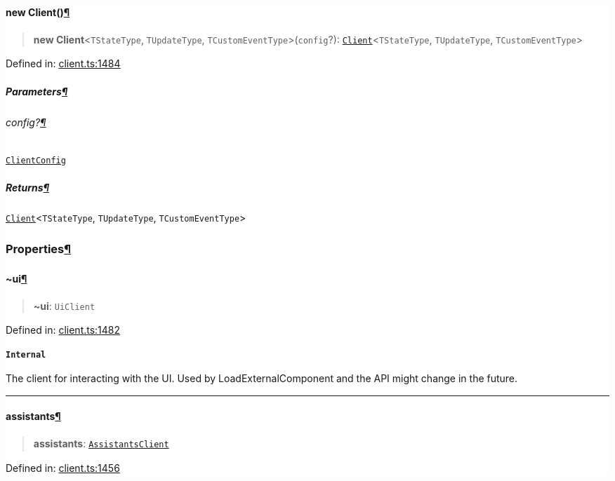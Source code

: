 #### new Client()[¶](https://langchain-ai.github.io/langgraph/cloud/reference/sdk/js_ts_sdk_ref/#new-client "Permanent link")

> **new Client**\<`TStateType`, `TUpdateType`, `TCustomEventType`>(`config`?): [`Client`](https://langchain-ai.github.io/langgraph/cloud/reference/sdk/js_ts_sdk_ref/#classesclientmd)\<`TStateType`, `TUpdateType`, `TCustomEventType`>

Defined in: [client.ts:1484](https://github.com/langchain-ai/langgraph/blob/1acad37beee3b2509cbf0f07d66377176b8eafe2/libs/sdk-js/src/client.ts#L1484)

##### Parameters[¶](https://langchain-ai.github.io/langgraph/cloud/reference/sdk/js_ts_sdk_ref/#parameters_16 "Permanent link")

###### config?[¶](https://langchain-ai.github.io/langgraph/cloud/reference/sdk/js_ts_sdk_ref/#config_5 "Permanent link")

[`ClientConfig`](https://langchain-ai.github.io/langgraph/cloud/reference/sdk/js_ts_sdk_ref/#interfacesclientconfigmd)

##### Returns[¶](https://langchain-ai.github.io/langgraph/cloud/reference/sdk/js_ts_sdk_ref/#returns_17 "Permanent link")

[`Client`](https://langchain-ai.github.io/langgraph/cloud/reference/sdk/js_ts_sdk_ref/#classesclientmd)\<`TStateType`, `TUpdateType`, `TCustomEventType`>

### Properties[¶](https://langchain-ai.github.io/langgraph/cloud/reference/sdk/js_ts_sdk_ref/#properties_2 "Permanent link")

#### ~ui[¶](https://langchain-ai.github.io/langgraph/cloud/reference/sdk/js_ts_sdk_ref/#ui "Permanent link")

> **~ui**: `UiClient`

Defined in: [client.ts:1482](https://github.com/langchain-ai/langgraph/blob/1acad37beee3b2509cbf0f07d66377176b8eafe2/libs/sdk-js/src/client.ts#L1482)

**`Internal`**

The client for interacting with the UI. Used by LoadExternalComponent and the API might change in the future.

---

#### assistants[¶](https://langchain-ai.github.io/langgraph/cloud/reference/sdk/js_ts_sdk_ref/#assistants "Permanent link")

> **assistants**: [`AssistantsClient`](https://langchain-ai.github.io/langgraph/cloud/reference/sdk/js_ts_sdk_ref/#classesassistantsclientmd)

Defined in: [client.ts:1456](https://github.com/langchain-ai/langgraph/blob/1acad37beee3b2509cbf0f07d66377176b8eafe2/libs/sdk-js/src/client.ts#L1456)
